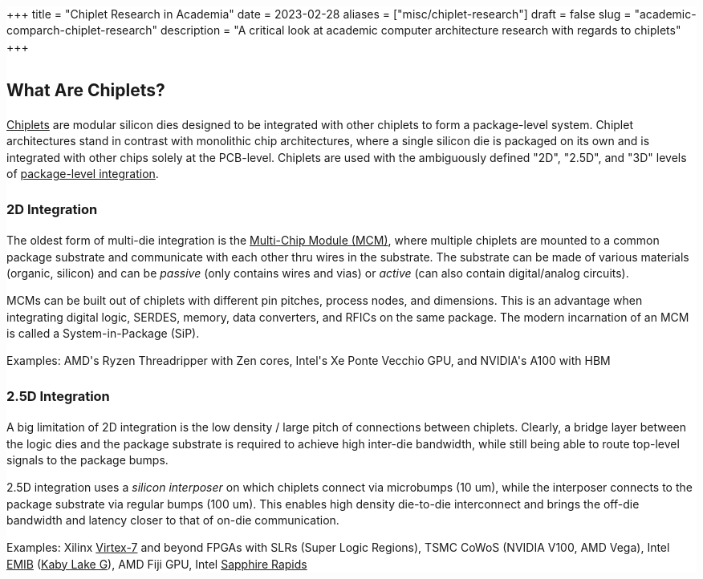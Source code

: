 +++
title = "Chiplet Research in Academia"
date = 2023-02-28
aliases = ["misc/chiplet-research"]
draft = false
slug = "academic-comparch-chiplet-research"
description = "A critical look at academic computer architecture research with regards to chiplets"
+++

## What Are Chiplets?

[Chiplets](https://en.wikichip.org/wiki/chiplet) are modular silicon dies designed to be integrated with other chiplets to form a package-level system.
Chiplet architectures stand in contrast with monolithic chip architectures, where a single silicon die is packaged on its own and is integrated with other chips solely at the PCB-level.
Chiplets are used with the ambiguously defined "2D", "2.5D", and "3D" levels of [package-level integration](https://www.eetimes.com/2d-vs-2-5d-vs-3d-ics-101/).

### 2D Integration

The oldest form of multi-die integration is the [Multi-Chip Module (MCM)](https://en.wikipedia.org/wiki/Multi-chip_module), where multiple chiplets are mounted to a common package substrate and communicate with each other thru wires in the substrate.
The substrate can be made of various materials (organic, silicon) and can be *passive* (only contains wires and vias) or *active* (can also contain digital/analog circuits).

MCMs can be built out of chiplets with different pin pitches, process nodes, and dimensions.
This is an advantage when integrating digital logic, SERDES, memory, data converters, and RFICs on the same package.
The modern incarnation of an MCM is called a System-in-Package (SiP).

Examples: AMD's Ryzen Threadripper with Zen cores, Intel's Xe Ponte Vecchio GPU, and NVIDIA's A100 with HBM

### 2.5D Integration

A big limitation of 2D integration is the low density / large pitch of connections between chiplets.
Clearly, a bridge layer between the logic dies and the package substrate is required to achieve high inter-die bandwidth, while still being able to route top-level signals to the package bumps.

2.5D integration uses a *silicon interposer* on which chiplets connect via microbumps (10 um), while the interposer connects to the package substrate via regular bumps (100 um).
This enables high density die-to-die interconnect and brings the off-die bandwidth and latency closer to that of on-die communication.

Examples: Xilinx [Virtex-7](https://semiaccurate.com/2012/11/08/a-look-at-how-xilinx-uses-stacking-on-the-virtex-7-ht/) and beyond FPGAs with SLRs (Super Logic Regions), TSMC CoWoS (NVIDIA V100, AMD Vega), Intel [EM](https://spectrum.ieee.org/intels-view-of-the-chiplet-revolution)[IB](https://semiwiki.com/semiconductor-manufacturers/intel/298674-intels-emib-packaging-technology-a-deep-dive/) ([Kaby Lake G](https://en.wikichip.org/wiki/intel/cores/kaby_lake_g)), AMD Fiji GPU, Intel [Sapphire Rapids](https://en.wikipedia.org/wiki/Sapphire_Rapids)
